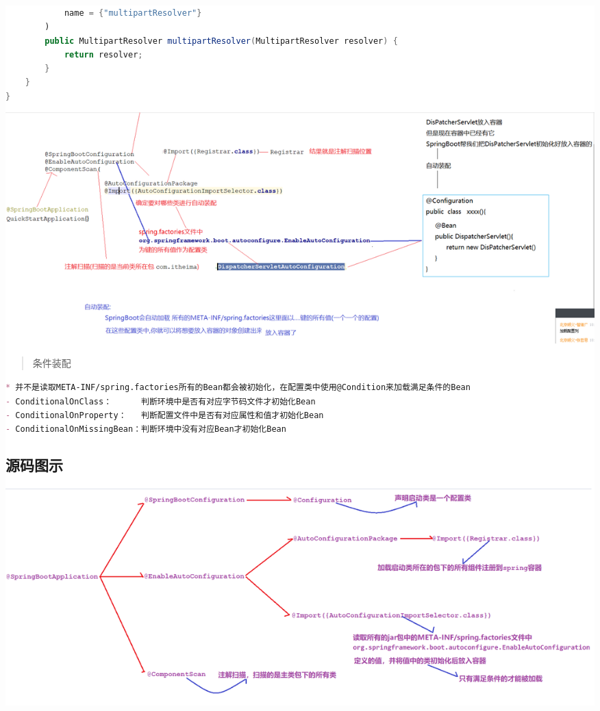 ~~~java
            name = {"multipartResolver"}
        )
        public MultipartResolver multipartResolver(MultipartResolver resolver) {
            return resolver;
        }
    }
}
~~~

![image-20210118102932463](assets/image-20210118102932463.png)

>条件装配

~~~markdown
* 并不是读取META-INF/spring.factories所有的Bean都会被初始化，在配置类中使用@Condition来加载满足条件的Bean
- ConditionalOnClass：      判断环境中是否有对应字节码文件才初始化Bean
- ConditionalOnProperty：   判断配置文件中是否有对应属性和值才初始化Bean
- ConditionalOnMissingBean：判断环境中没有对应Bean才初始化Bean
~~~

## 源码图示

![image-20201215161912317](assets/image-20201215161912317.png)
